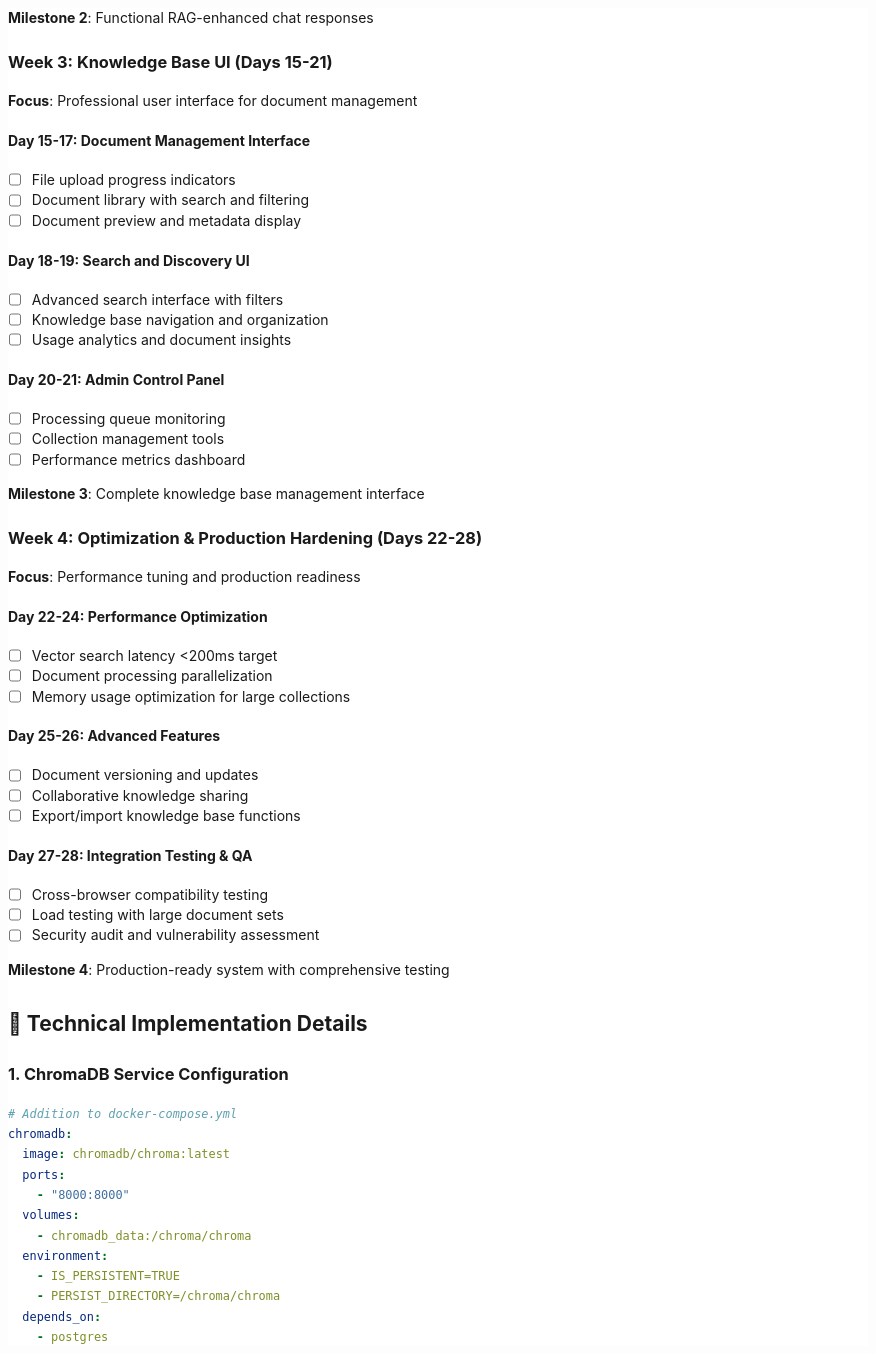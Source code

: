 **Milestone 2**: Functional RAG-enhanced chat responses

### Week 3: Knowledge Base UI (Days 15-21)
**Focus**: Professional user interface for document management

#### Day 15-17: Document Management Interface
- [ ] File upload progress indicators
- [ ] Document library with search and filtering
- [ ] Document preview and metadata display

#### Day 18-19: Search and Discovery UI
- [ ] Advanced search interface with filters
- [ ] Knowledge base navigation and organization
- [ ] Usage analytics and document insights

#### Day 20-21: Admin Control Panel
- [ ] Processing queue monitoring
- [ ] Collection management tools
- [ ] Performance metrics dashboard

**Milestone 3**: Complete knowledge base management interface

### Week 4: Optimization & Production Hardening (Days 22-28)
**Focus**: Performance tuning and production readiness

#### Day 22-24: Performance Optimization
- [ ] Vector search latency <200ms target
- [ ] Document processing parallelization
- [ ] Memory usage optimization for large collections

#### Day 25-26: Advanced Features
- [ ] Document versioning and updates
- [ ] Collaborative knowledge sharing
- [ ] Export/import knowledge base functions

#### Day 27-28: Integration Testing & QA
- [ ] Cross-browser compatibility testing
- [ ] Load testing with large document sets
- [ ] Security audit and vulnerability assessment

**Milestone 4**: Production-ready system with comprehensive testing

## 🔧 Technical Implementation Details

### 1. ChromaDB Service Configuration

```yaml
# Addition to docker-compose.yml
chromadb:
  image: chromadb/chroma:latest
  ports:
    - "8000:8000"
  volumes:
    - chromadb_data:/chroma/chroma
  environment:
    - IS_PERSISTENT=TRUE
    - PERSIST_DIRECTORY=/chroma/chroma
  depends_on:
    - postgres
```
